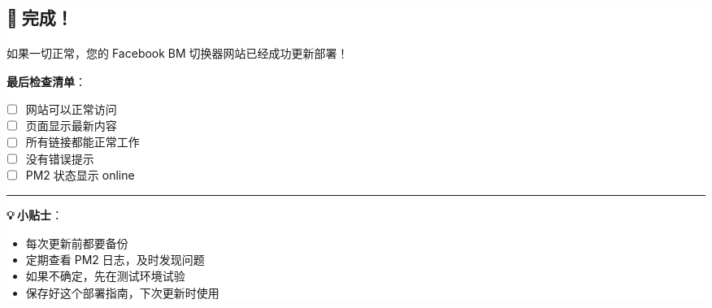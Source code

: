 ## 🎉 完成！

如果一切正常，您的 Facebook BM 切换器网站已经成功更新部署！

**最后检查清单**：
- [ ] 网站可以正常访问
- [ ] 页面显示最新内容
- [ ] 所有链接都能正常工作
- [ ] 没有错误提示
- [ ] PM2 状态显示 online

---

**💡 小贴士**：
- 每次更新前都要备份
- 定期查看 PM2 日志，及时发现问题
- 如果不确定，先在测试环境试验
- 保存好这个部署指南，下次更新时使用
